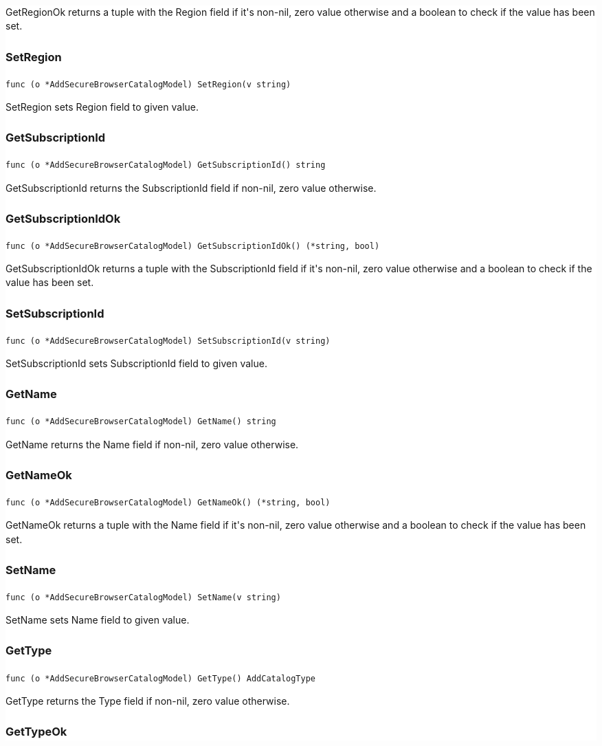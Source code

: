 GetRegionOk returns a tuple with the Region field if it's non-nil, zero value otherwise
and a boolean to check if the value has been set.

### SetRegion

`func (o *AddSecureBrowserCatalogModel) SetRegion(v string)`

SetRegion sets Region field to given value.


### GetSubscriptionId

`func (o *AddSecureBrowserCatalogModel) GetSubscriptionId() string`

GetSubscriptionId returns the SubscriptionId field if non-nil, zero value otherwise.

### GetSubscriptionIdOk

`func (o *AddSecureBrowserCatalogModel) GetSubscriptionIdOk() (*string, bool)`

GetSubscriptionIdOk returns a tuple with the SubscriptionId field if it's non-nil, zero value otherwise
and a boolean to check if the value has been set.

### SetSubscriptionId

`func (o *AddSecureBrowserCatalogModel) SetSubscriptionId(v string)`

SetSubscriptionId sets SubscriptionId field to given value.


### GetName

`func (o *AddSecureBrowserCatalogModel) GetName() string`

GetName returns the Name field if non-nil, zero value otherwise.

### GetNameOk

`func (o *AddSecureBrowserCatalogModel) GetNameOk() (*string, bool)`

GetNameOk returns a tuple with the Name field if it's non-nil, zero value otherwise
and a boolean to check if the value has been set.

### SetName

`func (o *AddSecureBrowserCatalogModel) SetName(v string)`

SetName sets Name field to given value.


### GetType

`func (o *AddSecureBrowserCatalogModel) GetType() AddCatalogType`

GetType returns the Type field if non-nil, zero value otherwise.

### GetTypeOk
